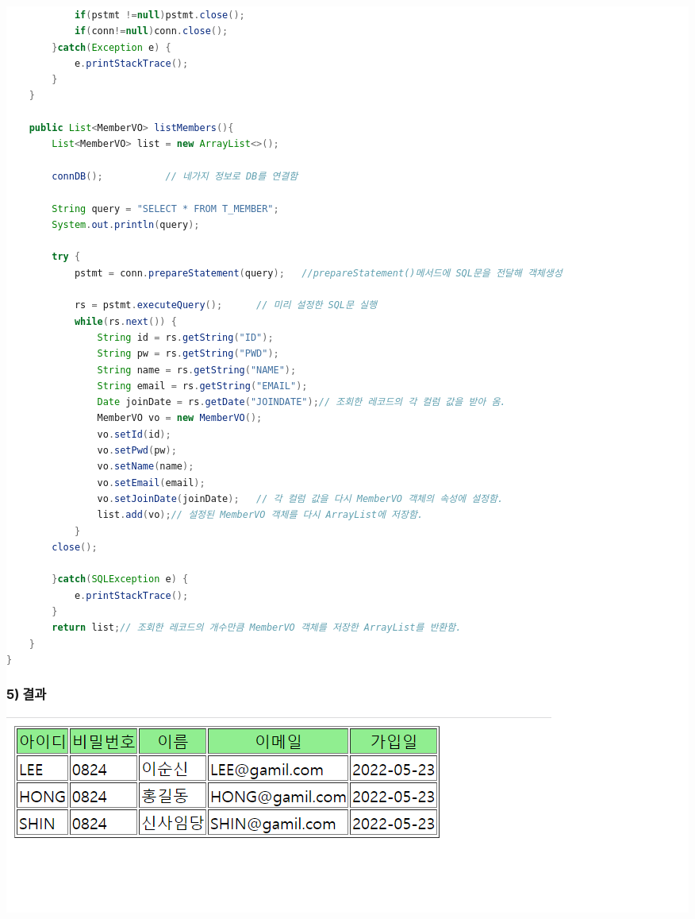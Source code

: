 ```java
			if(pstmt !=null)pstmt.close();
			if(conn!=null)conn.close();		
		}catch(Exception e) {
			e.printStackTrace();
		}
	}
	
	public List<MemberVO> listMembers(){
		List<MemberVO> list = new ArrayList<>();
		
		connDB();			// 네가지 정보로 DB를 연결함
		
		String query = "SELECT * FROM T_MEMBER";
		System.out.println(query);
		
		try {
			pstmt = conn.prepareStatement(query);	//prepareStatement()메서드에 SQL문을 전달해 객체생성
			
			rs = pstmt.executeQuery();		// 미리 설정한 SQL문 실행
			while(rs.next()) {
				String id = rs.getString("ID");
				String pw = rs.getString("PWD");
				String name = rs.getString("NAME");
				String email = rs.getString("EMAIL");
				Date joinDate = rs.getDate("JOINDATE");// 조회한 레코드의 각 컬럼 값을 받아 옴.	
				MemberVO vo = new MemberVO();
				vo.setId(id);
				vo.setPwd(pw);
				vo.setName(name);
				vo.setEmail(email);
				vo.setJoinDate(joinDate);	// 각 컬럼 값을 다시 MemberVO 객체의 속성에 설정함. 
				list.add(vo);// 설정된 MemberVO 객체를 다시 ArrayList에 저장함.
			}
		close();
			
		}catch(SQLException e) {
			e.printStackTrace();
		}
		return list;// 조회한 레코드의 개수만큼 MemberVO 객체를 저장한 ArrayList를 반환함.
	}
}
```

### 5) 결과

![alt](/assets/images/post/jsp/27.png)
